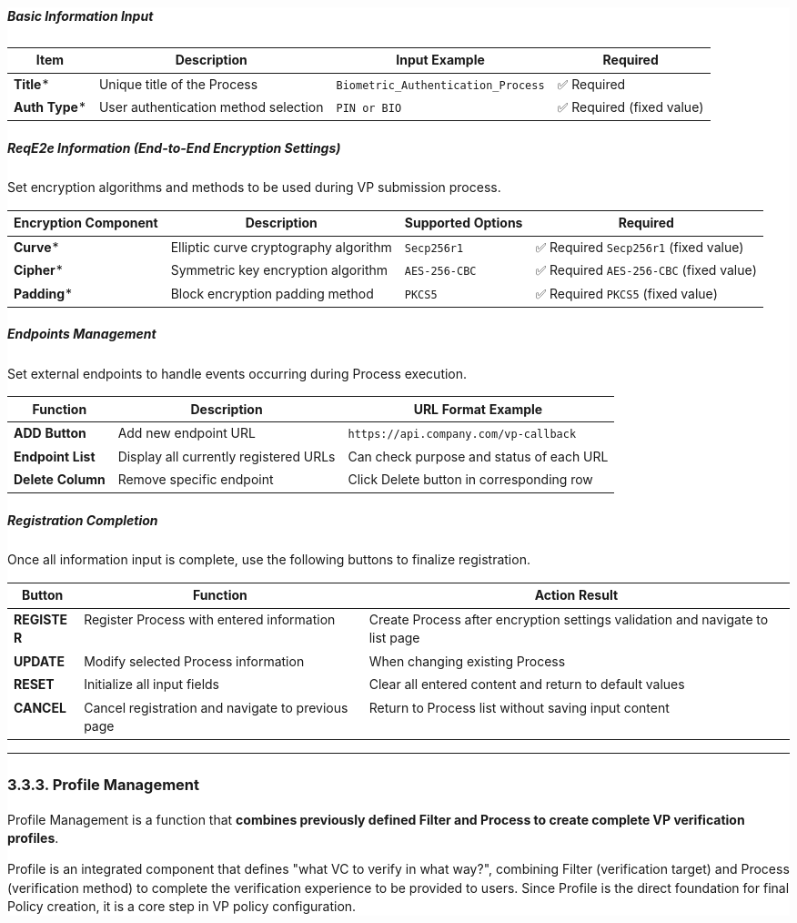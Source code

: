 ##### **Basic Information Input**

| Item | Description | Input Example | Required |
|------|-------------|---------------|----------|
| **Title*** | Unique title of the Process | `Biometric_Authentication_Process` | ✅ Required |
| **Auth Type*** | User authentication method selection | `PIN or BIO` | ✅ Required (fixed value) |

##### **ReqE2e Information (End-to-End Encryption Settings)**

Set encryption algorithms and methods to be used during VP submission process.

| Encryption Component | Description | Supported Options | Required |
|---------------------|-------------|-------------------|----------|
| **Curve*** | Elliptic curve cryptography algorithm | `Secp256r1` | ✅ Required `Secp256r1` (fixed value) |
| **Cipher*** | Symmetric key encryption algorithm | `AES-256-CBC` | ✅ Required `AES-256-CBC` (fixed value) |
| **Padding*** | Block encryption padding method | `PKCS5` | ✅ Required `PKCS5` (fixed value) |

##### **Endpoints Management**

Set external endpoints to handle events occurring during Process execution.

| Function | Description | URL Format Example |
|----------|-------------|-------------------|
| **ADD Button** | Add new endpoint URL | `https://api.company.com/vp-callback` |
| **Endpoint List** | Display all currently registered URLs | Can check purpose and status of each URL |
| **Delete Column** | Remove specific endpoint | Click Delete button in corresponding row |

##### **Registration Completion**

Once all information input is complete, use the following buttons to finalize registration.

| Button | Function | Action Result |
|--------|----------|---------------|
| **REGISTER** | Register Process with entered information | Create Process after encryption settings validation and navigate to list page |
| **UPDATE** | Modify selected Process information | When changing existing Process |
| **RESET** | Initialize all input fields | Clear all entered content and return to default values |
| **CANCEL** | Cancel registration and navigate to previous page | Return to Process list without saving input content |

---

### 3.3.3. Profile Management

Profile Management is a function that **combines previously defined Filter and Process to create complete VP verification profiles**.

Profile is an integrated component that defines "what VC to verify in what way?", combining Filter (verification target) and Process (verification method) to complete the verification experience to be provided to users. Since Profile is the direct foundation for final Policy creation, it is a core step in VP policy configuration.

